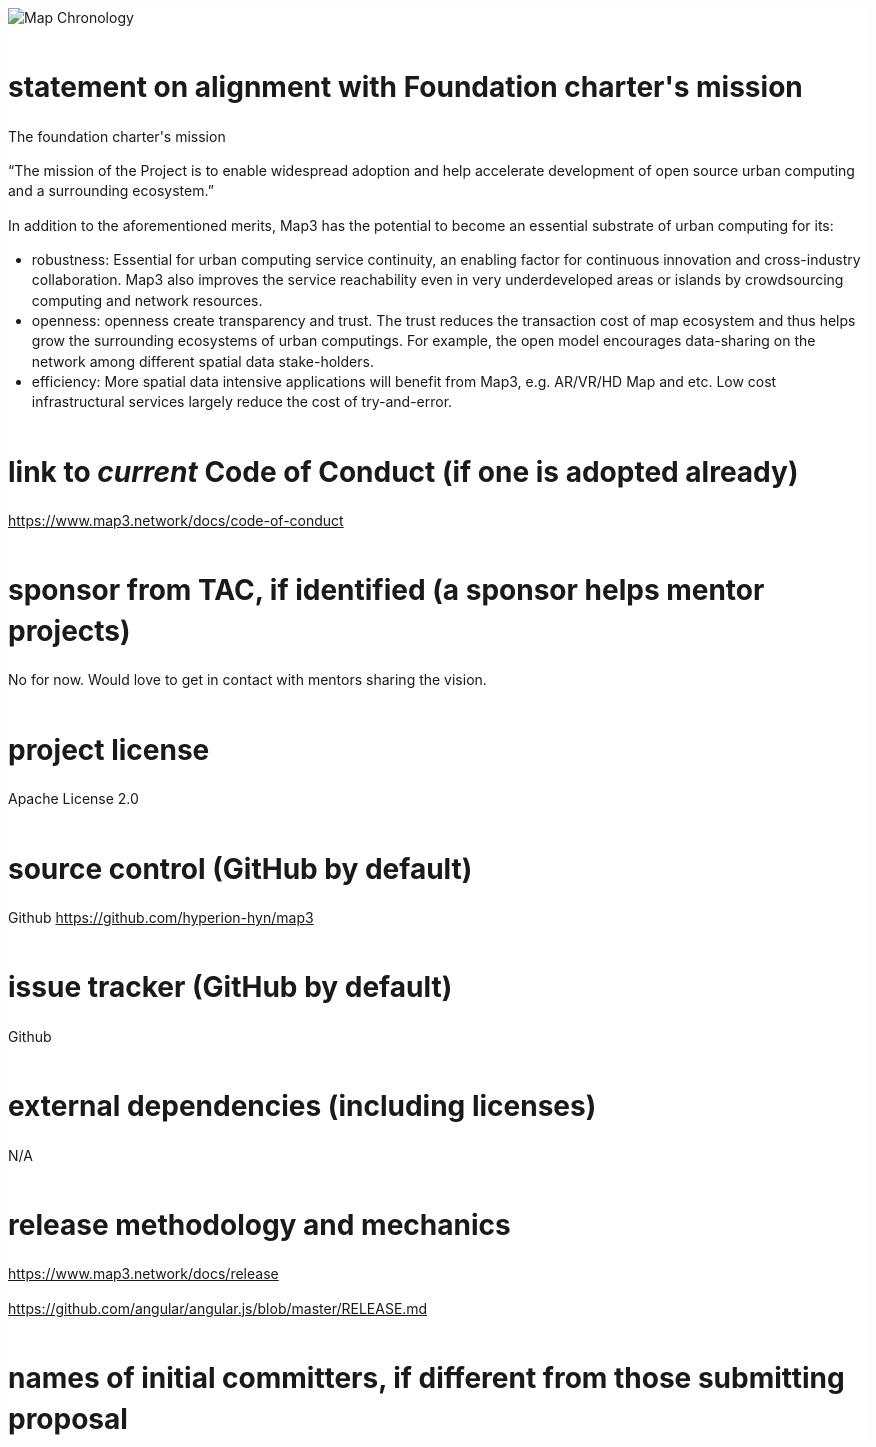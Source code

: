 ![Map Chronology](https://docs.google.com/drawings/d/e/2PACX-1vT5CzwMBUYJTcm0oRazc2_L_ADZsWqSUh_xLwXogfmV_HRAGqZtykRnvKeoJEOpXCtO-pYHSUpgSr1h/pub?w=1046&h=742)

# statement on alignment with Foundation charter's mission
The foundation charter's mission

“The mission of the Project is to enable widespread adoption and help accelerate development of open source urban computing and a surrounding ecosystem.”

In addition to the aforementioned merits, Map3 has the potential to become an essential substrate of urban computing for its:
- robustness: Essential for urban computing service continuity, an enabling factor for continuous innovation and cross-industry collaboration. Map3 also improves the service reachability even in very underdeveloped areas or islands by crowdsourcing computing and network resources.
- openness: openness create transparency and trust. The trust reduces the transaction cost of map ecosystem and thus helps grow the surrounding ecosystems of urban computings. For example, the open model encourages data-sharing on the network among different spatial data stake-holders.  
- efficiency: More spatial data intensive applications will benefit from Map3, e.g. AR/VR/HD Map and etc. Low cost infrastructural services largely reduce the cost of try-and-error.  

# link to *current* Code of Conduct (if one is adopted already)
https://www.map3.network/docs/code-of-conduct
# sponsor from TAC, if identified (a sponsor helps mentor projects)
No for now. Would love to get in contact with mentors sharing the vision.
# project license
Apache License 2.0 
# source control (GitHub by default)
Github https://github.com/hyperion-hyn/map3
# issue tracker (GitHub by default)
Github
# external dependencies (including licenses)
N/A
# release methodology and mechanics
https://www.map3.network/docs/release

https://github.com/angular/angular.js/blob/master/RELEASE.md
# names of initial committers, if different from those submitting proposal

